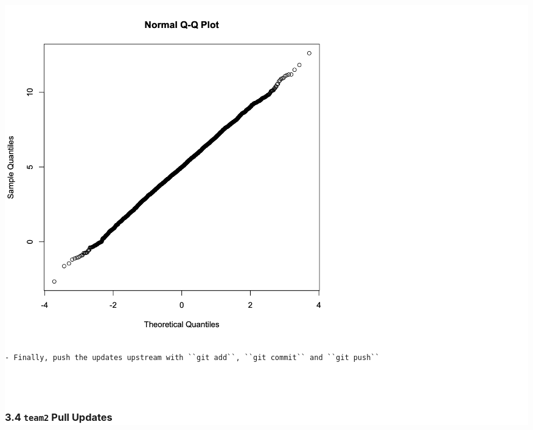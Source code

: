 <img src="images/rnorm_5k.png" width=550 />
</center>


	- Finally, push the updates upstream with ``git add``, ``git commit`` and ``git push``


<br><br>

### 3.4 ``team2`` Pull Updates

